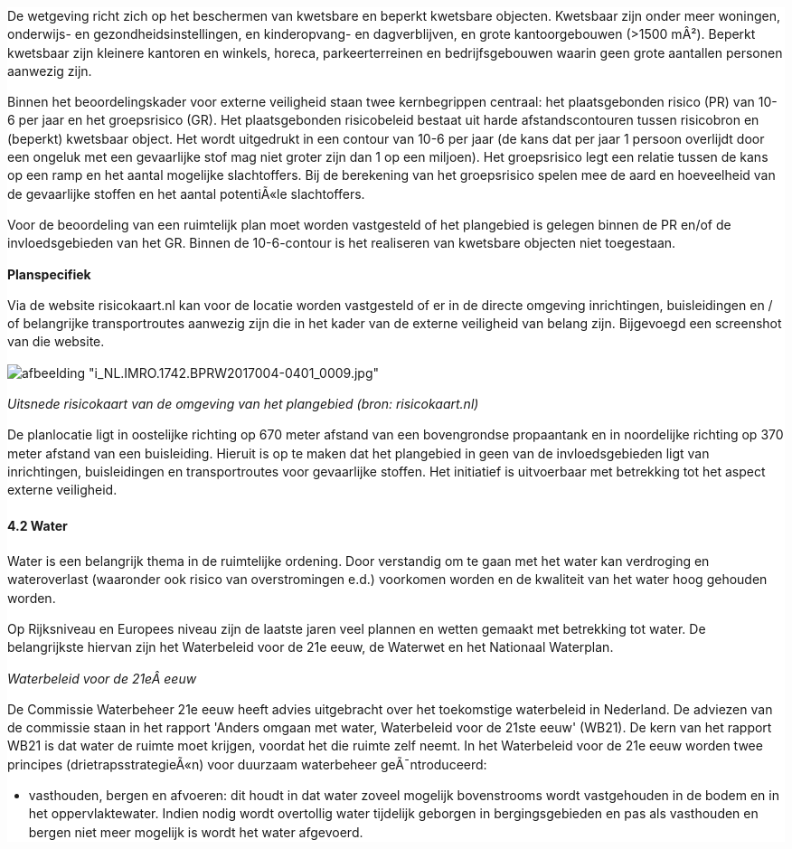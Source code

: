De wetgeving richt zich op het beschermen van kwetsbare en beperkt kwetsbare objecten. Kwetsbaar zijn onder meer woningen, onderwijs\- en gezondheidsinstellingen, en kinderopvang\- en dagverblijven, en grote kantoorgebouwen (\>1500 mÂ²). Beperkt kwetsbaar zijn kleinere kantoren en winkels, horeca, parkeerterreinen en bedrijfsgebouwen waarin geen grote aantallen personen aanwezig zijn.

Binnen het beoordelingskader voor externe veiligheid staan twee kernbegrippen centraal: het plaatsgebonden risico (PR) van 10\-6 per jaar en het groepsrisico (GR). Het plaatsgebonden risicobeleid bestaat uit harde afstandscontouren tussen risicobron en (beperkt) kwetsbaar object. Het wordt uitgedrukt in een contour van 10\-6 per jaar (de kans dat per jaar 1 persoon overlijdt door een ongeluk met een gevaarlijke stof mag niet groter zijn dan 1 op een miljoen). Het groepsrisico legt een relatie tussen de kans op een ramp en het aantal mogelijke slachtoffers. Bij de berekening van het groepsrisico spelen mee de aard en hoeveelheid van de gevaarlijke stoffen en het aantal potentiÃ«le slachtoffers.

Voor de beoordeling van een ruimtelijk plan moet worden vastgesteld of het plangebied is gelegen binnen de PR en/of de invloedsgebieden van het GR. Binnen de 10\-6\-contour is het realiseren van kwetsbare objecten niet toegestaan.

**Planspecifiek**

Via de website risicokaart.nl kan voor de locatie worden vastgesteld of er in de directe omgeving inrichtingen, buisleidingen en / of belangrijke transportroutes aanwezig zijn die in het kader van de externe veiligheid van belang zijn. Bijgevoegd een screenshot van die website.

![afbeelding "i_NL.IMRO.1742.BPRW2017004-0401_0009.jpg"](i_NL.IMRO.1742.BPRW2017004-0401_0009.jpg)

*Uitsnede risicokaart van de omgeving van het plangebied (bron: risicokaart.nl)*

De planlocatie ligt in oostelijke richting op 670 meter afstand van een bovengrondse propaantank en in noordelijke richting op 370 meter afstand van een buisleiding. Hieruit is op te maken dat het plangebied in geen van de invloedsgebieden ligt van inrichtingen, buisleidingen en transportroutes voor gevaarlijke stoffen. Het initiatief is uitvoerbaar met betrekking tot het aspect externe veiligheid.

#### 4\.2 Water

Water is een belangrijk thema in de ruimtelijke ordening. Door verstandig om te gaan met het water kan verdroging en wateroverlast (waaronder ook risico van overstromingen e.d.) voorkomen worden en de kwaliteit van het water hoog gehouden worden.

Op Rijksniveau en Europees niveau zijn de laatste jaren veel plannen en wetten gemaakt met betrekking tot water. De belangrijkste hiervan zijn het Waterbeleid voor de 21e eeuw, de Waterwet en het Nationaal Waterplan.

*Waterbeleid voor de 21eÂ eeuw*

De Commissie Waterbeheer 21e eeuw heeft advies uitgebracht over het toekomstige waterbeleid in Nederland. De adviezen van de commissie staan in het rapport 'Anders omgaan met water, Waterbeleid voor de 21ste eeuw' (WB21\). De kern van het rapport WB21 is dat water de ruimte moet krijgen, voordat het die ruimte zelf neemt. In het Waterbeleid voor de 21e eeuw worden twee principes (drietrapsstrategieÃ«n) voor duurzaam waterbeheer geÃ¯ntroduceerd:

* vasthouden, bergen en afvoeren: dit houdt in dat water zoveel mogelijk bovenstrooms wordt vastgehouden in de bodem en in het oppervlaktewater. Indien nodig wordt overtollig water tijdelijk geborgen in bergingsgebieden en pas als vasthouden en bergen niet meer mogelijk is wordt het water afgevoerd.
